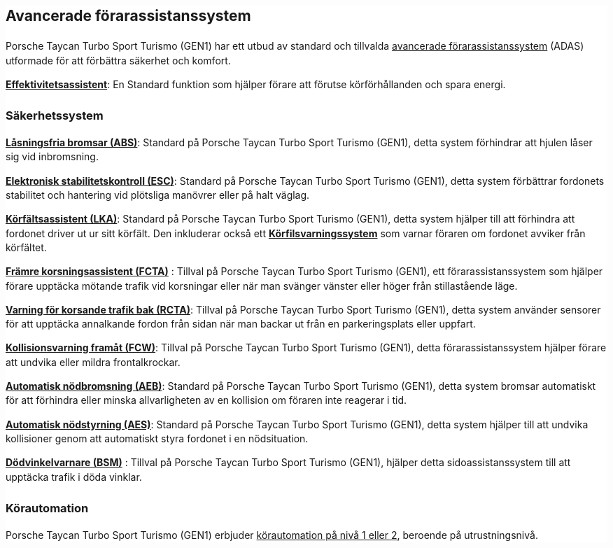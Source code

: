 <a id="section-adas" style="display: block; position: relative; top: -60px; visibility: hidden;"></a>

## Avancerade förarassistanssystem

Porsche Taycan Turbo Sport Turismo (GEN1) har ett utbud av standard och tillvalda [avancerade förarassistanssystem](../../../../technology/driverassistance/) (ADAS) utformade för att förbättra säkerhet och komfort.

[**Effektivitetsassistent**](../../../../technology/driverassistance/efficencyassist/): En Standard funktion som hjälper förare att förutse körförhållanden och spara energi.

### Säkerhetssystem

[**Låsningsfria bromsar (ABS)**](../../../../technology/driverassistance/antilockbrakingsystem/): Standard på Porsche Taycan Turbo Sport Turismo (GEN1), detta system förhindrar att hjulen låser sig vid inbromsning.

[**Elektronisk stabilitetskontroll (ESC)**](../../../../technology/driverassistance/electronicstabilitycontrol/): Standard på Porsche Taycan Turbo Sport Turismo (GEN1), detta system förbättrar fordonets stabilitet och hantering vid plötsliga manövrer eller på halt väglag.

[**Körfältsassistent (LKA)**](../../../../technology/driverassistance/lanekeepingassist/): Standard på Porsche Taycan Turbo Sport Turismo (GEN1), detta system hjälper till att förhindra att fordonet driver ut ur sitt körfält. Den inkluderar också ett [**Körfilsvarningssystem**](../../../../technology/driverassistance/lanedeparturewarning/) som varnar föraren om fordonet avviker från körfältet.

[**Främre korsningsassistent (FCTA)**](../../../../technology/driverassistance/frontcrosstrafficassist/) : Tillval på Porsche Taycan Turbo Sport Turismo (GEN1), ett förarassistanssystem som hjälper förare upptäcka mötande trafik vid korsningar eller när man svänger vänster eller höger från stillastående läge.

[**Varning för korsande trafik bak (RCTA)**](../../../../technology/driverassistance/rearcrosstrafficalert/): Tillval på Porsche Taycan Turbo Sport Turismo (GEN1), detta system använder sensorer för att upptäcka annalkande fordon från sidan när man backar ut från en parkeringsplats eller uppfart.

[**Kollisionsvarning framåt (FCW)**](../../../../technology/driverassistance/forwardcollisionwarning/): Tillval på Porsche Taycan Turbo Sport Turismo (GEN1), detta förarassistanssystem hjälper förare att undvika eller mildra frontalkrockar.

[**Automatisk nödbromsning (AEB)**](../../../../technology/driverassistance/automaticemergencybraking/): Standard på Porsche Taycan Turbo Sport Turismo (GEN1), detta system bromsar automatiskt för att förhindra eller minska allvarligheten av en kollision om föraren inte reagerar i tid.

[**Automatisk nödstyrning (AES)**](../../../../technology/driverassistance/automaticemergencysteering/): Standard på Porsche Taycan Turbo Sport Turismo (GEN1), detta system hjälper till att undvika kollisioner genom att automatiskt styra fordonet i en nödsituation.

[**Dödvinkelvarnare (BSM)**](../../../../technology/driverassistance/blindspotmonitoring/) : Tillval på Porsche Taycan Turbo Sport Turismo (GEN1), hjälper detta sidoassistanssystem till att upptäcka trafik i döda vinklar.

### Körautomation

Porsche Taycan Turbo Sport Turismo (GEN1) erbjuder [körautomation på nivå 1 eller 2](../../../../technology/driverassistance/#level-of-autonomous-driving), beroende på utrustningsnivå.
